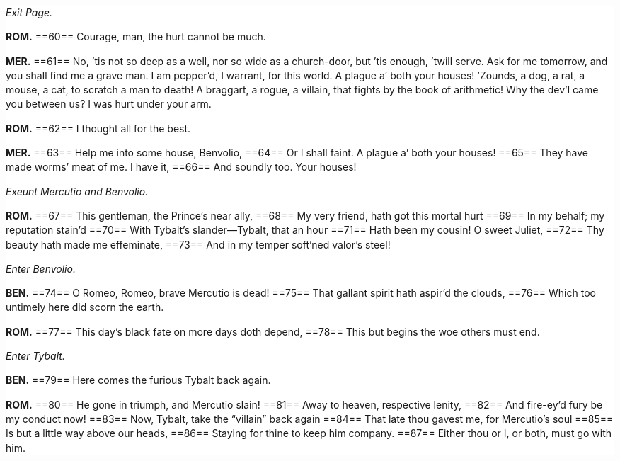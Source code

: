 *Exit Page.*

**ROM.**
==60== Courage, man, the hurt cannot be much.

**MER.**
==61== No, ’tis not so deep as a well, nor so wide as a church-door, but ’tis enough, ’twill serve. Ask for me tomorrow, and you shall find me a grave man. I am pepper’d, I warrant, for this world. A plague a’ both your houses! ’Zounds, a dog, a rat, a mouse, a cat, to scratch a man to death! A braggart, a rogue, a villain, that fights by the book of arithmetic! Why the dev’l came you between us? I was hurt under your arm.

**ROM.**
==62== I thought all for the best.

**MER.**
==63== Help me into some house, Benvolio,
==64== Or I shall faint. A plague a’ both your houses!
==65== They have made worms’ meat of me. I have it,
==66== And soundly too. Your houses!

*Exeunt Mercutio and Benvolio.*

**ROM.**
==67== This gentleman, the Prince’s near ally,
==68== My very friend, hath got this mortal hurt
==69== In my behalf; my reputation stain’d
==70== With Tybalt’s slander—Tybalt, that an hour
==71== Hath been my cousin! O sweet Juliet,
==72== Thy beauty hath made me effeminate,
==73== And in my temper soft’ned valor’s steel!

*Enter Benvolio.*

**BEN.**
==74== O Romeo, Romeo, brave Mercutio is dead!
==75== That gallant spirit hath aspir’d the clouds,
==76== Which too untimely here did scorn the earth.

**ROM.**
==77== This day’s black fate on more days doth depend,
==78== This but begins the woe others must end.

*Enter Tybalt.*

**BEN.**
==79== Here comes the furious Tybalt back again.

**ROM.**
==80== He gone in triumph, and Mercutio slain!
==81== Away to heaven, respective lenity,
==82== And fire-ey’d fury be my conduct now!
==83== Now, Tybalt, take the “villain” back again
==84== That late thou gavest me, for Mercutio’s soul
==85== Is but a little way above our heads,
==86== Staying for thine to keep him company.
==87== Either thou or I, or both, must go with him.
